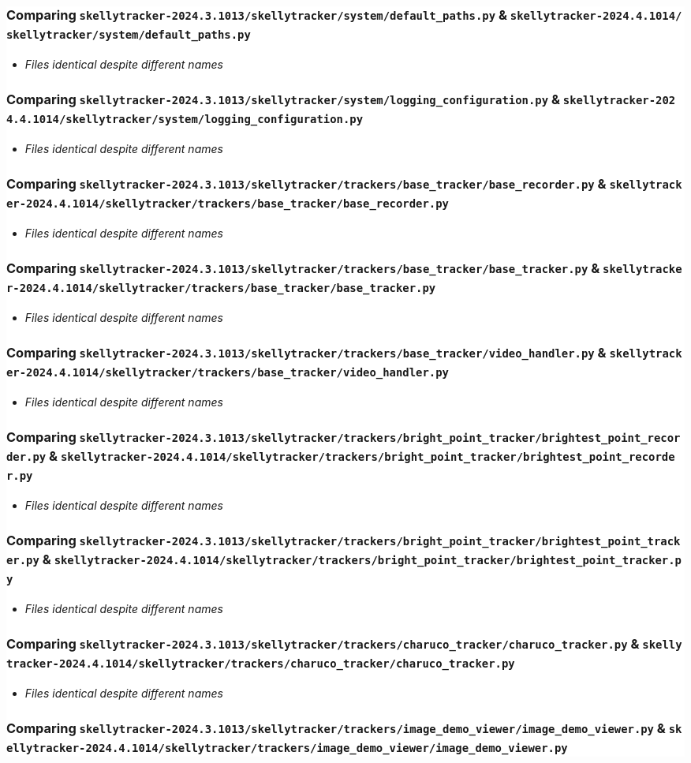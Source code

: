 
### Comparing `skellytracker-2024.3.1013/skellytracker/system/default_paths.py` & `skellytracker-2024.4.1014/skellytracker/system/default_paths.py`

 * *Files identical despite different names*

### Comparing `skellytracker-2024.3.1013/skellytracker/system/logging_configuration.py` & `skellytracker-2024.4.1014/skellytracker/system/logging_configuration.py`

 * *Files identical despite different names*

### Comparing `skellytracker-2024.3.1013/skellytracker/trackers/base_tracker/base_recorder.py` & `skellytracker-2024.4.1014/skellytracker/trackers/base_tracker/base_recorder.py`

 * *Files identical despite different names*

### Comparing `skellytracker-2024.3.1013/skellytracker/trackers/base_tracker/base_tracker.py` & `skellytracker-2024.4.1014/skellytracker/trackers/base_tracker/base_tracker.py`

 * *Files identical despite different names*

### Comparing `skellytracker-2024.3.1013/skellytracker/trackers/base_tracker/video_handler.py` & `skellytracker-2024.4.1014/skellytracker/trackers/base_tracker/video_handler.py`

 * *Files identical despite different names*

### Comparing `skellytracker-2024.3.1013/skellytracker/trackers/bright_point_tracker/brightest_point_recorder.py` & `skellytracker-2024.4.1014/skellytracker/trackers/bright_point_tracker/brightest_point_recorder.py`

 * *Files identical despite different names*

### Comparing `skellytracker-2024.3.1013/skellytracker/trackers/bright_point_tracker/brightest_point_tracker.py` & `skellytracker-2024.4.1014/skellytracker/trackers/bright_point_tracker/brightest_point_tracker.py`

 * *Files identical despite different names*

### Comparing `skellytracker-2024.3.1013/skellytracker/trackers/charuco_tracker/charuco_tracker.py` & `skellytracker-2024.4.1014/skellytracker/trackers/charuco_tracker/charuco_tracker.py`

 * *Files identical despite different names*

### Comparing `skellytracker-2024.3.1013/skellytracker/trackers/image_demo_viewer/image_demo_viewer.py` & `skellytracker-2024.4.1014/skellytracker/trackers/image_demo_viewer/image_demo_viewer.py`
